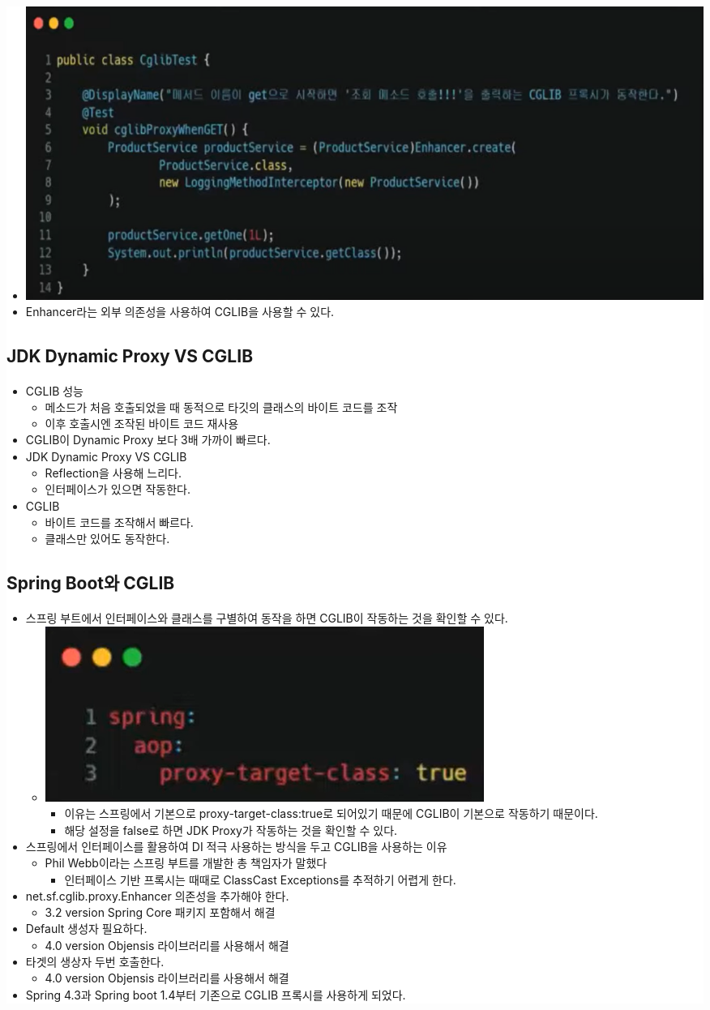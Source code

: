   + ![img.png](/assets/img/elegant-tekotok/GIRON-RIVER-JDK-Dynamic-Proxy-CGLIB14.png)
  + Enhancer라는 외부 의존성을 사용하여 CGLIB을 사용할 수 있다.

## JDK Dynamic Proxy VS CGLIB
+ CGLIB 성능
  + 메소드가 처음 호출되었을 때 동적으로 타깃의 클래스의 바이트 코드를 조작
  + 이후 호출시엔 조작된 바이트 코드 재사용
+ CGLIB이 Dynamic Proxy 보다 3배 가까이 빠르다. 
+ JDK Dynamic Proxy VS CGLIB
  + Reflection을 사용해 느리다.
  + 인터페이스가 있으면 작동한다.
+ CGLIB
  + 바이트 코드를 조작해서 빠르다.
  + 클래스만 있어도 동작한다. 

## Spring Boot와 CGLIB
+ 스프링 부트에서 인터페이스와 클래스를 구별하여 동작을 하면 CGLIB이 작동하는 것을 확인할 수 있다. 
  + ![img.png](/assets/img/elegant-tekotok/GIRON-RIVER-JDK-Dynamic-Proxy-CGLIB15.png)
    + 이유는 스프링에서 기본으로 proxy-target-class:true로 되어있기 때문에 CGLIB이 기본으로 작동하기 때문이다.
    + 해당 설정을 false로 하면 JDK Proxy가 작동하는 것을 확인할 수 있다. 
+ 스프링에서 인터페이스를 활용하여 DI 적극 사용하는 방식을 두고 CGLIB을 사용하는 이유 
  + Phil Webb이라는 스프링 부트를 개발한 총 책임자가 말했다
    + 인터페이스 기반 프록시는 때때로 ClassCast Exceptions를 추적하기 어렵게 한다. 
+ net.sf.cglib.proxy.Enhancer 의존성을 추가해야 한다.
  + 3.2 version Spring Core 패키지 포함해서 해결
+ Default 생성자 필요하다.
  + 4.0 version Objensis 라이브러리를 사용해서 해결 
+ 타겟의 생상자 두번 호출한다. 
  + 4.0 version Objensis 라이브러리를 사용해서 해결
+ Spring 4.3과 Spring boot 1.4부터 기존으로 CGLIB 프록시를 사용하게 되었다.  
